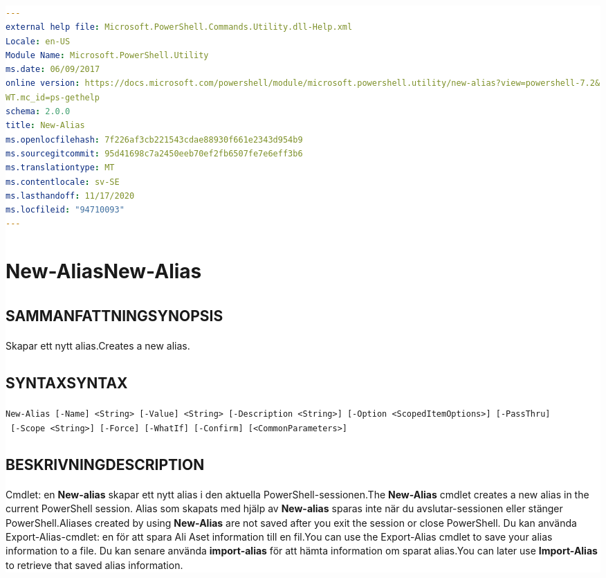 ```yaml
---
external help file: Microsoft.PowerShell.Commands.Utility.dll-Help.xml
Locale: en-US
Module Name: Microsoft.PowerShell.Utility
ms.date: 06/09/2017
online version: https://docs.microsoft.com/powershell/module/microsoft.powershell.utility/new-alias?view=powershell-7.2&WT.mc_id=ps-gethelp
schema: 2.0.0
title: New-Alias
ms.openlocfilehash: 7f226af3cb221543cdae88930f661e2343d954b9
ms.sourcegitcommit: 95d41698c7a2450eeb70ef2fb6507fe7e6eff3b6
ms.translationtype: MT
ms.contentlocale: sv-SE
ms.lasthandoff: 11/17/2020
ms.locfileid: "94710093"
---
```

# <span data-ttu-id="ddc27-102">New-Alias</span><span class="sxs-lookup"><span data-stu-id="ddc27-102">New-Alias</span></span>

## <span data-ttu-id="ddc27-103">SAMMANFATTNING</span><span class="sxs-lookup"><span data-stu-id="ddc27-103">SYNOPSIS</span></span>
<span data-ttu-id="ddc27-104">Skapar ett nytt alias.</span><span class="sxs-lookup"><span data-stu-id="ddc27-104">Creates a new alias.</span></span>

## <span data-ttu-id="ddc27-105">SYNTAX</span><span class="sxs-lookup"><span data-stu-id="ddc27-105">SYNTAX</span></span>

```
New-Alias [-Name] <String> [-Value] <String> [-Description <String>] [-Option <ScopedItemOptions>] [-PassThru]
 [-Scope <String>] [-Force] [-WhatIf] [-Confirm] [<CommonParameters>]
```

## <span data-ttu-id="ddc27-106">BESKRIVNING</span><span class="sxs-lookup"><span data-stu-id="ddc27-106">DESCRIPTION</span></span>

<span data-ttu-id="ddc27-107">Cmdlet: en **New-alias** skapar ett nytt alias i den aktuella PowerShell-sessionen.</span><span class="sxs-lookup"><span data-stu-id="ddc27-107">The **New-Alias** cmdlet creates a new alias in the current PowerShell session.</span></span>
<span data-ttu-id="ddc27-108">Alias som skapats med hjälp av **New-alias** sparas inte när du avslutar-sessionen eller stänger PowerShell.</span><span class="sxs-lookup"><span data-stu-id="ddc27-108">Aliases created by using **New-Alias** are not saved after you exit the session or close PowerShell.</span></span>
<span data-ttu-id="ddc27-109">Du kan använda Export-Alias-cmdlet: en för att spara Ali Aset information till en fil.</span><span class="sxs-lookup"><span data-stu-id="ddc27-109">You can use the Export-Alias cmdlet to save your alias information to a file.</span></span>
<span data-ttu-id="ddc27-110">Du kan senare använda **import-alias** för att hämta information om sparat alias.</span><span class="sxs-lookup"><span data-stu-id="ddc27-110">You can later use **Import-Alias** to retrieve that saved alias information.</span></span>
